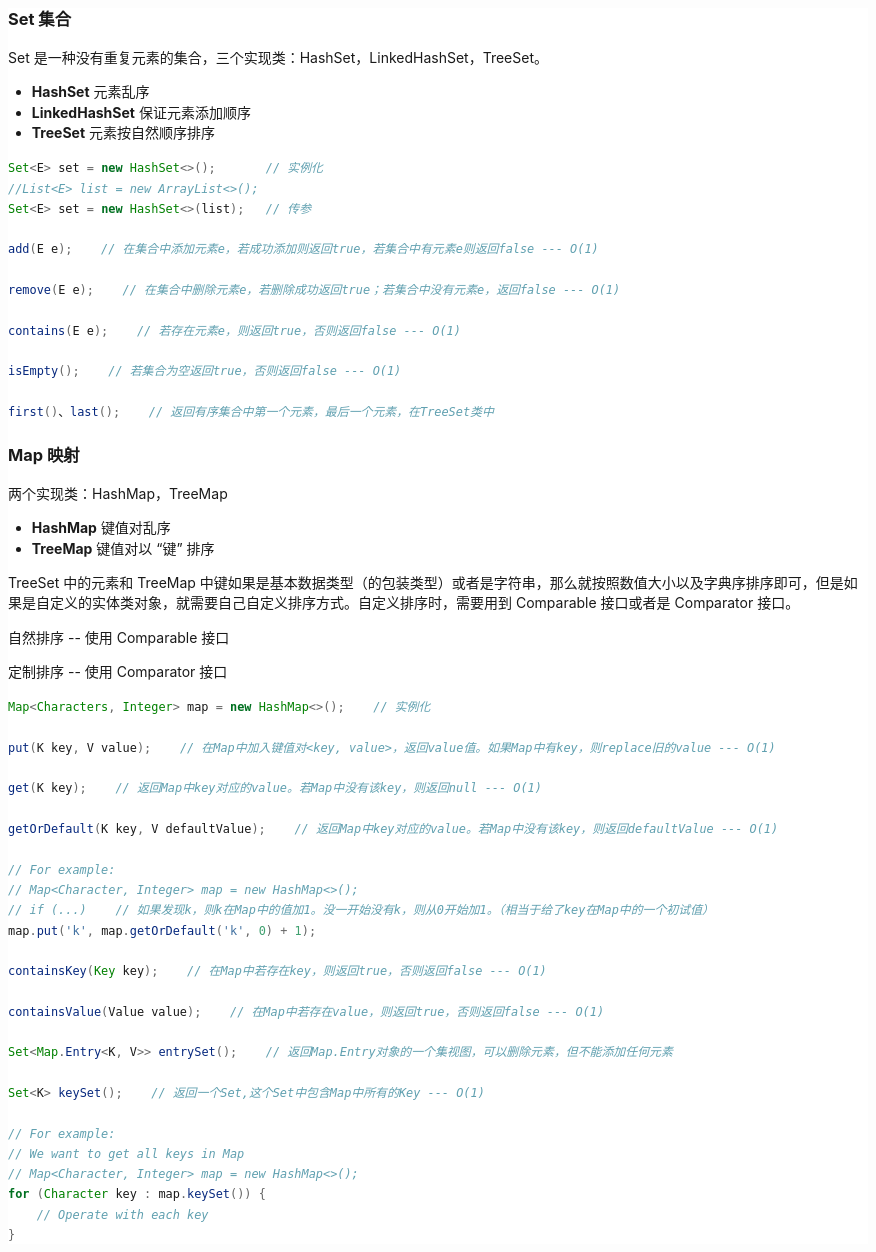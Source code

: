 ### Set 集合

Set 是一种没有重复元素的集合，三个实现类：HashSet，LinkedHashSet，TreeSet。

- **HashSet** 元素乱序
- **LinkedHashSet** 保证元素添加顺序
- **TreeSet** 元素按自然顺序排序

```java
Set<E> set = new HashSet<>();       // 实例化
//List<E> list = new ArrayList<>();
Set<E> set = new HashSet<>(list);   // 传参

add(E e);    // 在集合中添加元素e，若成功添加则返回true，若集合中有元素e则返回false --- O(1)

remove(E e);    // 在集合中删除元素e，若删除成功返回true；若集合中没有元素e，返回false --- O(1)

contains(E e);    // 若存在元素e，则返回true，否则返回false --- O(1)

isEmpty();    // 若集合为空返回true，否则返回false --- O(1)

first()、last();    // 返回有序集合中第一个元素，最后一个元素，在TreeSet类中
```

### Map 映射

两个实现类：HashMap，TreeMap

- **HashMap** 键值对乱序
- **TreeMap** 键值对以 “键” 排序

TreeSet 中的元素和 TreeMap 中键如果是基本数据类型（的包装类型）或者是字符串，那么就按照数值大小以及字典序排序即可，但是如果是自定义的实体类对象，就需要自己自定义排序方式。自定义排序时，需要用到 Comparable 接口或者是 Comparator 接口。

自然排序 -- 使用 Comparable 接口

定制排序 -- 使用 Comparator 接口

```java
Map<Characters, Integer> map = new HashMap<>();    // 实例化

put(K key, V value);    // 在Map中加入键值对<key, value>，返回value值。如果Map中有key，则replace旧的value --- O(1)

get(K key);    // 返回Map中key对应的value。若Map中没有该key，则返回null --- O(1)

getOrDefault(K key, V defaultValue);    // 返回Map中key对应的value。若Map中没有该key，则返回defaultValue --- O(1)
 
// For example:
// Map<Character, Integer> map = new HashMap<>();
// if (...)    // 如果发现k，则k在Map中的值加1。没一开始没有k，则从0开始加1。（相当于给了key在Map中的一个初试值）
map.put('k', map.getOrDefault('k', 0) + 1);

containsKey(Key key);    // 在Map中若存在key，则返回true，否则返回false --- O(1)

containsValue(Value value);    // 在Map中若存在value，则返回true，否则返回false --- O(1)

Set<Map.Entry<K, V>> entrySet();    // 返回Map.Entry对象的一个集视图，可以删除元素，但不能添加任何元素

Set<K> keySet();    // 返回一个Set,这个Set中包含Map中所有的Key --- O(1)

// For example:
// We want to get all keys in Map
// Map<Character, Integer> map = new HashMap<>();
for (Character key : map.keySet()) {
    // Operate with each key
}

```